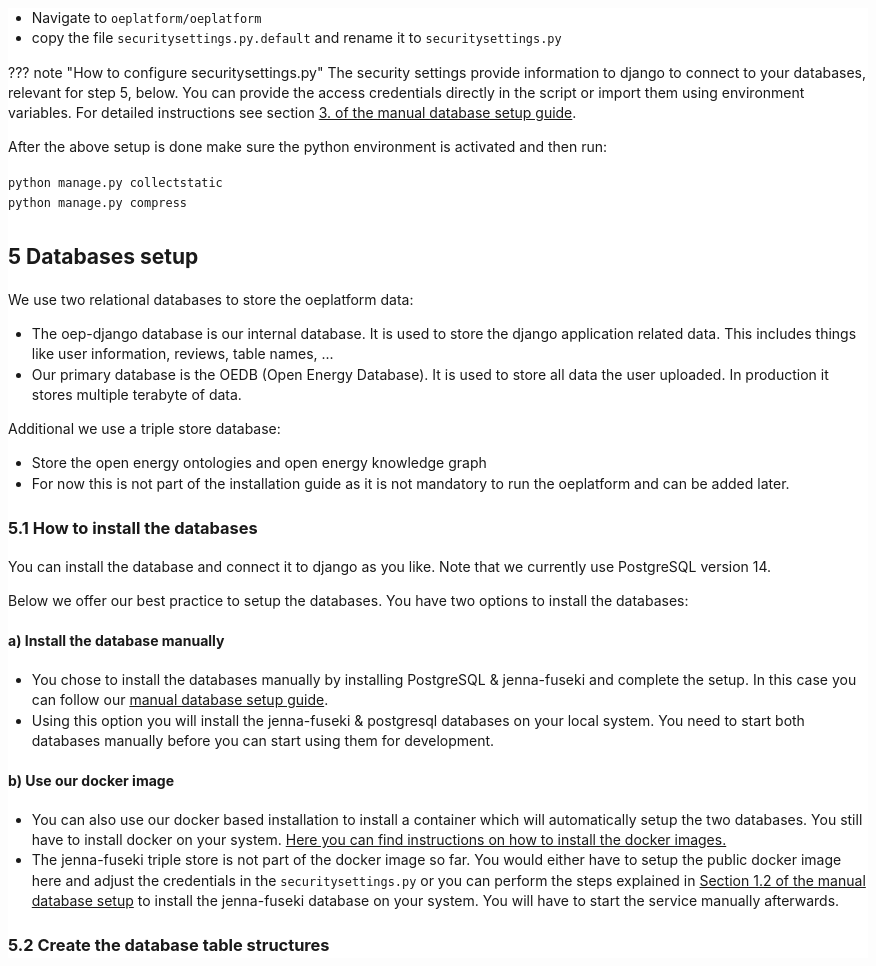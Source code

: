 - Navigate to `oeplatform/oeplatform`
- copy the file `securitysettings.py.default` and rename it to `securitysettings.py`

??? note "How to configure securitysettings.py"
    The security settings provide information to django to connect to your databases, relevant for step 5, below. You can provide the access credentials directly in the script or import them using environment variables. For detailed instructions see section [3. of the manual database setup guide](./manual-db-setup.md#3-connect-database-to-the-django-project).

After the above setup is done make sure the python environment is activated and then run:

    python manage.py collectstatic
    python manage.py compress

## 5 Databases setup

We use two relational databases to store the oeplatform data:

- The oep-django database is our internal database. It is used to store the django application related data. This includes things like user information, reviews, table names, ...
- Our primary database is the OEDB (Open Energy Database). It is used to store all data the user uploaded. In production it stores multiple terabyte of data.

Additional we use a triple store database:

- Store the open energy ontologies and open energy knowledge graph
- For now this is not part of the installation guide as it is not mandatory to run the oeplatform and can be added later.

### 5.1 How to install the databases

You can install the database and connect it to django as you like. Note that we currently use PostgreSQL version 14.

Below we offer our best practice to setup the databases. You have two options to install the databases:

#### a) Install the database manually
   * You chose to install the databases manually by installing PostgreSQL & jenna-fuseki and complete the setup. In this case you can follow our [manual database setup guide](./manual-db-setup.md).
   * Using this option you will install the jenna-fuseki & postgresql databases on your local system. You need to start both databases manually before you can start using them for development.

#### b) Use our docker image
   * You can also use our docker based installation to install a container which will automatically setup the two databases. You still have to install docker on your system. [Here you can find instructions on how to install the docker images.](https://github.com/OpenEnergyPlatform/oeplatform/blob/develop/docker/USAGE.md)
   * The jenna-fuseki triple store is not part of the docker image so far. You would either have to setup the public docker image here and adjust the credentials in the `securitysettings.py` or you can perform the steps explained in [Section 1.2 of the manual database setup](./manual-db-setup.md#12-install-apache-jena-fuseki) to install the jenna-fuseki database on your system. You will have to start the service manually afterwards.

### 5.2 Create the database table structures
